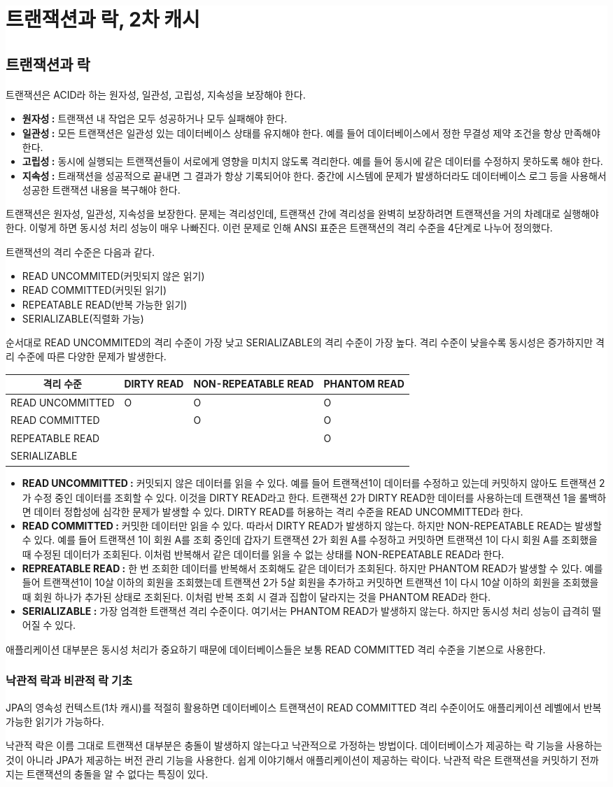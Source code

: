 # 트랜잭션과 락, 2차 캐시

## 트랜잭션과 락

트랜잭션은 ACID라 하는 원자성, 일관성, 고립성, 지속성을 보장해야 한다. 

- **원자성 :** 트랜잭션 내 작업은 모두 성공하거나 모두 실패해야 한다.
- **일관성 :** 모든 트랜잭션은 일관성 있는 데이터베이스 상태를 유지해야 한다. 예를 들어 데이터베이스에서 정한 무결성 제약 조건을 항상 만족해야 한다.
- **고립성 :** 동시에 실행되는 트랜잭션들이 서로에게 영향을 미치지 않도록 격리한다. 예를 들어 동시에 같은 데이터를 수정하지 못하도록 해야 한다.
- **지속성 :** 트래잭션을 성공적으로 끝내면 그 결과가 항상 기록되어야 한다. 중간에 시스템에 문제가 발생하더라도 데이터베이스 로그 등을 사용해서 성공한 트랜잭션 내용을 복구해야 한다.

트랜잭션은 원자성, 일관성, 지속성을 보장한다. 문제는 격리성인데, 트랜잭션 간에 격리성을 완벽히 보장하려면 트랜잭션을 거의 차례대로 실행해야 한다. 이렇게 하면 동시성 처리 성능이 매우 나빠진다. 이런 문제로 인해 ANSI 표준은 트랜잭션의 격리 수준을 4단계로 나누어 정의했다.

트랜잭션의 격리 수준은 다음과 같다.

- READ UNCOMMITED(커밋되지 않은 읽기)
- READ COMMITTED(커밋된 읽기)
- REPEATABLE READ(반복 가능한 읽기)
- SERIALIZABLE(직렬화 가능)

순서대로 READ UNCOMMITED의 격리 수준이 가장 낮고 SERIALIZABLE의 격리 수준이 가장 높다. 격리 수준이 낮을수록 동시성은 증가하지만 격리 수준에 따른 다양한 문제가 발생한다. 

| 격리 수준 | DIRTY READ | NON-REPEATABLE READ | PHANTOM READ |
| --- | --- | --- | --- |
| READ UNCOMMITTED | O | O | O |
| READ COMMITTED |  | O | O |
| REPEATABLE READ |  |  | O |
| SERIALIZABLE |  |  |  |
- **READ UNCOMMITTED :** 커밋되지 않은 데이터를 읽을 수 있다. 예를 들어 트랜잭션1이 데이터를 수정하고 있는데 커밋하지 않아도 트랜잭션 2가 수정 중인 데이터를 조회할 수 있다. 이것을 DIRTY READ라고 한다. 트랜잭션 2가 DIRTY READ한 데이터를 사용하는데 트랜잭션 1을 롤백하면 데이터 정합성에 심각한 문제가 발생할 수 있다. DIRTY READ를 허용하는 격리 수준을 READ UNCOMMITTED라 한다.
- **READ COMMITTED :** 커밋한 데이터만 읽을 수 있다. 따라서 DIRTY READ가 발생하지 않는다. 하지만 NON-REPEATABLE READ는 발생할 수 있다. 예를 들어 트랜잭션 1이 회원 A를 조회 중인데 갑자기 트랜잭션 2가 회원 A를 수정하고 커밋하면 트랜잭션 1이 다시 회원 A를 조회했을 때 수정된 데이터가 조회된다. 이처럼 반복해서 같은 데이터를 읽을 수 없는 상태를 NON-REPEATABLE READ라 한다.
- **REPREATABLE READ :** 한 번 조회한 데이터를 반복해서 조회해도 같은 데이터가 조회된다. 하지만 PHANTOM READ가 발생할 수 있다. 예를 들어 트랜잭션1이 10살 이하의 회원을 조회했는데 트랜잭션 2가 5살 회원을 추가하고 커밋하면 트랜잭션 1이 다시 10살 이하의 회원을 조회했을 때 회원 하나가 추가된 상태로 조회된다. 이처럼 반복 조회 시 결과 집합이 달라지는 것을 PHANTOM READ라 한다.
- **SERIALIZABLE :** 가장 엄격한 트랜잭션 격리 수준이다. 여기서는 PHANTOM READ가 발생하지 않는다. 하지만 동시성 처리 성능이 급격히 떨어질 수 있다.

애플리케이션 대부분은 동시성 처리가 중요하기 때문에 데이터베이스들은 보통 READ COMMITTED 격리 수준을 기본으로 사용한다. 

### 낙관적 락과 비관적 락 기초

JPA의 영속성 컨텍스트(1차 캐시)를 적절히 활용하면 데이터베이스 트랜잭션이 READ COMMITTED 격리 수준이어도 애플리케이션 레벨에서 반복 가능한 읽기가 가능하다. 

낙관적 락은 이름 그대로 트랜잭션 대부분은 충돌이 발생하지 않는다고 낙관적으로 가정하는 방법이다. 데이터베이스가 제공하는 락 기능을 사용하는 것이 아니라 JPA가 제공하는 버전 관리 기능을 사용한다. 쉽게 이야기해서 애플리케이션이 제공하는 락이다. 낙관적 락은 트랜잭션을 커밋하기 전까지는 트랜잭션의 충돌을 알 수 없다는 특징이 있다. 
